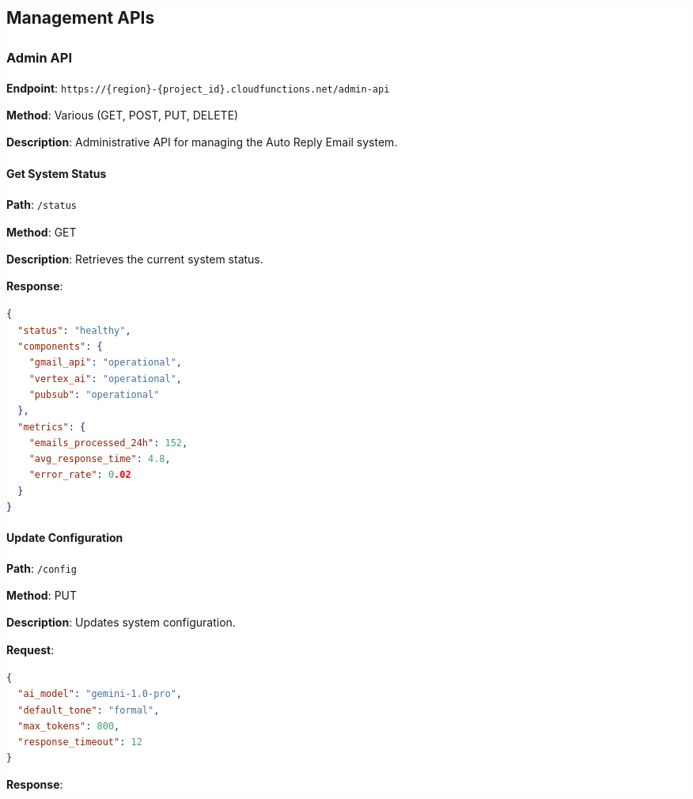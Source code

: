 ## Management APIs

### Admin API

**Endpoint**: `https://{region}-{project_id}.cloudfunctions.net/admin-api`

**Method**: Various (GET, POST, PUT, DELETE)

**Description**: Administrative API for managing the Auto Reply Email system.

#### Get System Status

**Path**: `/status`

**Method**: GET

**Description**: Retrieves the current system status.

**Response**:

```json
{
  "status": "healthy",
  "components": {
    "gmail_api": "operational",
    "vertex_ai": "operational",
    "pubsub": "operational"
  },
  "metrics": {
    "emails_processed_24h": 152,
    "avg_response_time": 4.8,
    "error_rate": 0.02
  }
}
```

#### Update Configuration

**Path**: `/config`

**Method**: PUT

**Description**: Updates system configuration.

**Request**:

```json
{
  "ai_model": "gemini-1.0-pro",
  "default_tone": "formal",
  "max_tokens": 800,
  "response_timeout": 12
}
```

**Response**:
